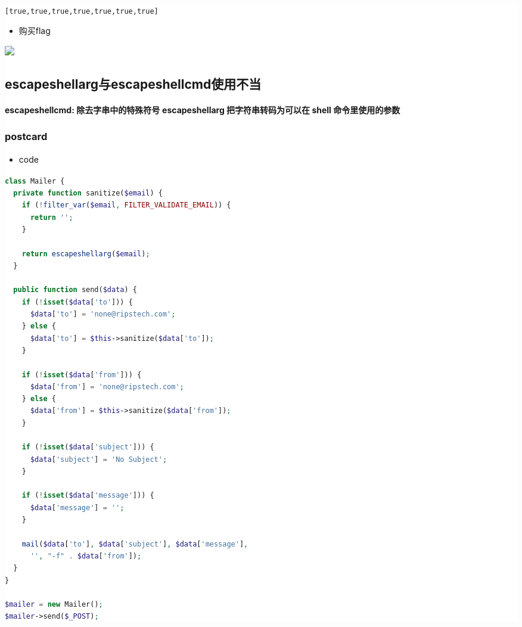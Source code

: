 ```
[true,true,true,true,true,true,true]
```

- 购买flag

![](https://maekdown-1300474679.cos.ap-beijing.myqcloud.com/20200312171526.png)

## escapeshellarg与escapeshellcmd使用不当
**escapeshellcmd: 除去字串中的特殊符号**
**escapeshellarg 把字符串转码为可以在 shell 命令里使用的参数** 

### postcard
- code

```php
class Mailer {
  private function sanitize($email) {
    if (!filter_var($email, FILTER_VALIDATE_EMAIL)) {
      return '';
    }

    return escapeshellarg($email);
  }

  public function send($data) {
    if (!isset($data['to'])) {
      $data['to'] = 'none@ripstech.com';
    } else {
      $data['to'] = $this->sanitize($data['to']);
    }

    if (!isset($data['from'])) {
      $data['from'] = 'none@ripstech.com';
    } else {
      $data['from'] = $this->sanitize($data['from']);
    }

    if (!isset($data['subject'])) {
      $data['subject'] = 'No Subject';
    }

    if (!isset($data['message'])) {
      $data['message'] = '';
    }

    mail($data['to'], $data['subject'], $data['message'],
      '', "-f" . $data['from']);
  }
}

$mailer = new Mailer();
$mailer->send($_POST);
```

